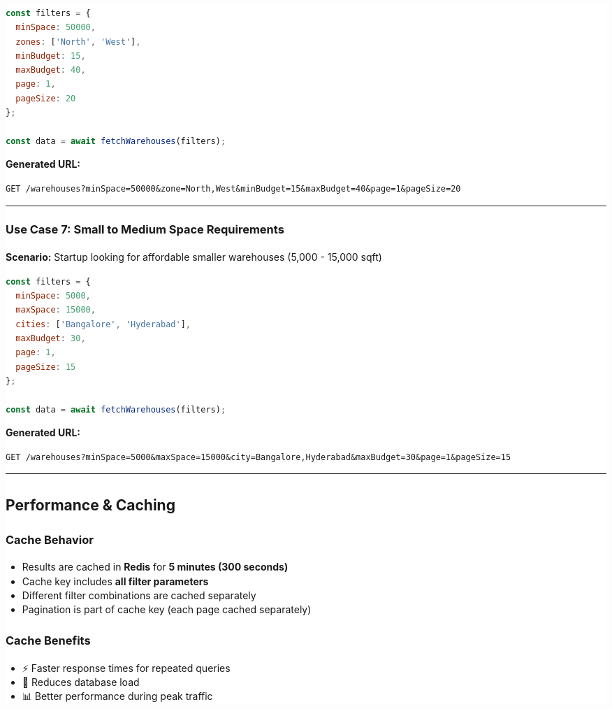 ```javascript
const filters = {
  minSpace: 50000,
  zones: ['North', 'West'],
  minBudget: 15,
  maxBudget: 40,
  page: 1,
  pageSize: 20
};

const data = await fetchWarehouses(filters);
```

**Generated URL:**
```
GET /warehouses?minSpace=50000&zone=North,West&minBudget=15&maxBudget=40&page=1&pageSize=20
```

---

### Use Case 7: Small to Medium Space Requirements
**Scenario:** Startup looking for affordable smaller warehouses (5,000 - 15,000 sqft)

```javascript
const filters = {
  minSpace: 5000,
  maxSpace: 15000,
  cities: ['Bangalore', 'Hyderabad'],
  maxBudget: 30,
  page: 1,
  pageSize: 15
};

const data = await fetchWarehouses(filters);
```

**Generated URL:**
```
GET /warehouses?minSpace=5000&maxSpace=15000&city=Bangalore,Hyderabad&maxBudget=30&page=1&pageSize=15
```

---

## Performance & Caching

### Cache Behavior
- Results are cached in **Redis** for **5 minutes (300 seconds)**
- Cache key includes **all filter parameters**
- Different filter combinations are cached separately
- Pagination is part of cache key (each page cached separately)

### Cache Benefits
- ⚡ Faster response times for repeated queries
- 🔄 Reduces database load
- 📊 Better performance during peak traffic
